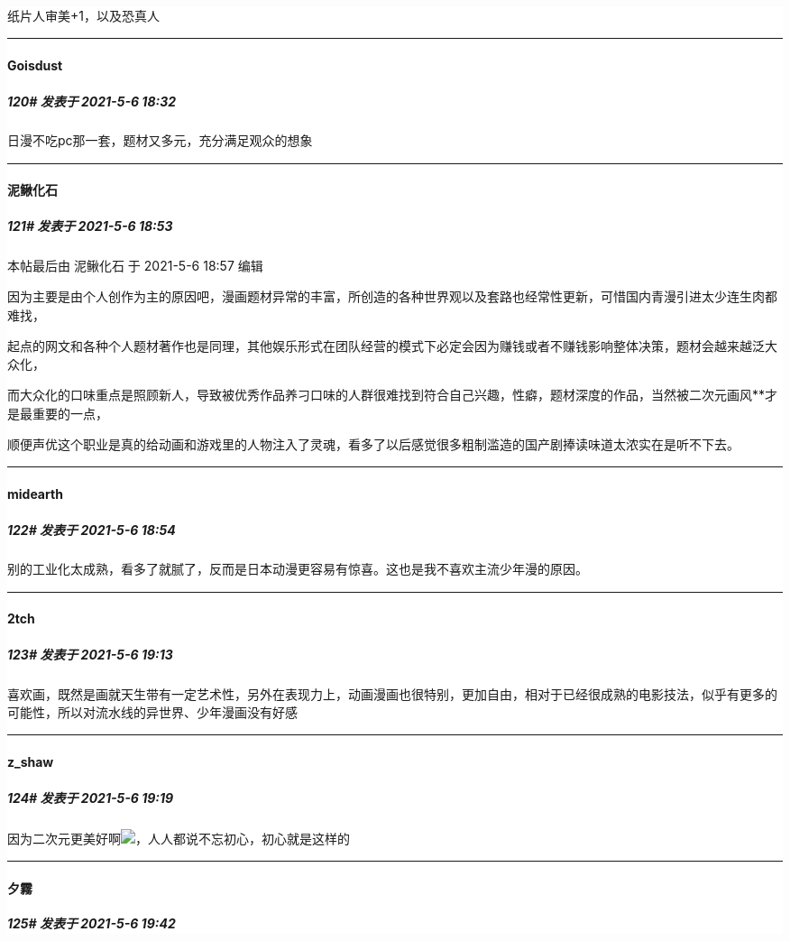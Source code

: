 
纸片人审美+1，以及恐真人


*****

####  Goisdust  
##### 120#       发表于 2021-5-6 18:32


日漫不吃pc那一套，题材又多元，充分满足观众的想象




*****

####  泥鳅化石  
##### 121#       发表于 2021-5-6 18:53


 本帖最后由 泥鳅化石 于 2021-5-6 18:57 编辑 

因为主要是由个人创作为主的原因吧，漫画题材异常的丰富，所创造的各种世界观以及套路也经常性更新，可惜国内青漫引进太少连生肉都难找，

起点的网文和各种个人题材著作也是同理，其他娱乐形式在团队经营的模式下必定会因为赚钱或者不赚钱影响整体决策，题材会越来越泛大众化，

而大众化的口味重点是照顾新人，导致被优秀作品养刁口味的人群很难找到符合自己兴趣，性癖，题材深度的作品，当然被二次元画风**才是最重要的一点，

顺便声优这个职业是真的给动画和游戏里的人物注入了灵魂，看多了以后感觉很多粗制滥造的国产剧捧读味道太浓实在是听不下去。


*****

####  midearth  
##### 122#       发表于 2021-5-6 18:54


别的工业化太成熟，看多了就腻了，反而是日本动漫更容易有惊喜。这也是我不喜欢主流少年漫的原因。


*****

####  2tch  
##### 123#       发表于 2021-5-6 19:13


喜欢画，既然是画就天生带有一定艺术性，另外在表现力上，动画漫画也很特别，更加自由，相对于已经很成熟的电影技法，似乎有更多的可能性，所以对流水线的异世界、少年漫画没有好感


*****

####  z_shaw  
##### 124#       发表于 2021-5-6 19:19


因为二次元更美好啊<img src="https://static.saraba1st.com/image/smiley/face2017/037.png" referrerpolicy="no-referrer">，人人都说不忘初心，初心就是这样的


*****

####  夕霧  
##### 125#       发表于 2021-5-6 19:42
